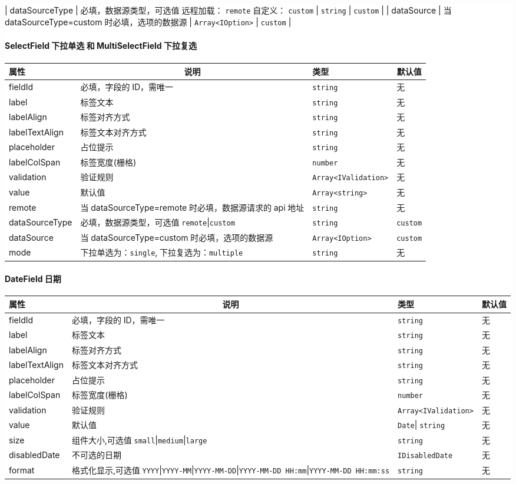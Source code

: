 | dataSourceType | 必填，数据源类型，可选值 远程加载： `remote` 自定义： `custom` | `string`             | `custom` |
| dataSource     | 当 dataSourceType=custom 时必填，选项的数据源                  | `Array<IOption>`     | `custom` |

#### SelectField 下拉单选 和 MultiSelectField 下拉复选

| 属性           | 说明                                                   | 类型                 | 默认值   |
| :------------- | ------------------------------------------------------ | :------------------- | -------- |
| fieldId        | 必填，字段的 ID，需唯一                                | `string`             | 无       |
| label          | 标签文本                                               | `string`             | 无       |
| labelAlign     | 标签对齐方式                                           | `string`             | 无       |
| labelTextAlign | 标签文本对齐方式                                       | `string`             | 无       |
| placeholder    | 占位提示                                               | `string`             | 无       |
| labelColSpan   | 标签宽度(栅格)                                         | `number`             | 无       |
| validation     | 验证规则                                               | `Array<IValidation>` | 无       |
| value          | 默认值                                                 | `Array<string>`      | 无       |
| remote         | 当 dataSourceType=remote 时必填，数据源请求的 api 地址 | `string`             | 无       |
| dataSourceType | 必填，数据源类型，可选值 `remote`\|`custom`            | `string`             | `custom` |
| dataSource     | 当 dataSourceType=custom 时必填，选项的数据源          | `Array<IOption>`     | `custom` |
| mode           | 下拉单选为：`single`, 下拉复选为：`multiple`           | `string`             | 无       |

#### DateField 日期

| 属性           | 说明                                                                                         | 类型                 | 默认值 |
| :------------- | -------------------------------------------------------------------------------------------- | :------------------- | ------ |
| fieldId        | 必填，字段的 ID，需唯一                                                                      | `string`             | 无     |
| label          | 标签文本                                                                                     | `string`             | 无     |
| labelAlign     | 标签对齐方式                                                                                 | `string`             | 无     |
| labelTextAlign | 标签文本对齐方式                                                                             | `string`             | 无     |
| placeholder    | 占位提示                                                                                     | `string`             | 无     |
| labelColSpan   | 标签宽度(栅格)                                                                               | `number`             | 无     |
| validation     | 验证规则                                                                                     | `Array<IValidation>` | 无     |
| value          | 默认值                                                                                       | `Date`\| `string`    | 无     |
| size           | 组件大小,可选值 `small`\|`medium`\|`large`                                                   | `string`             | 无     |
| disabledDate   | 不可选的日期                                                                                 | `IDisabledDate`      | 无     |
| format         | 格式化显示,可选值 `YYYY`\|`YYYY-MM`\|`YYYY-MM-DD`\|`YYYY-MM-DD HH:mm`\|`YYYY-MM-DD HH:mm:ss` | `string`             | 无     |
